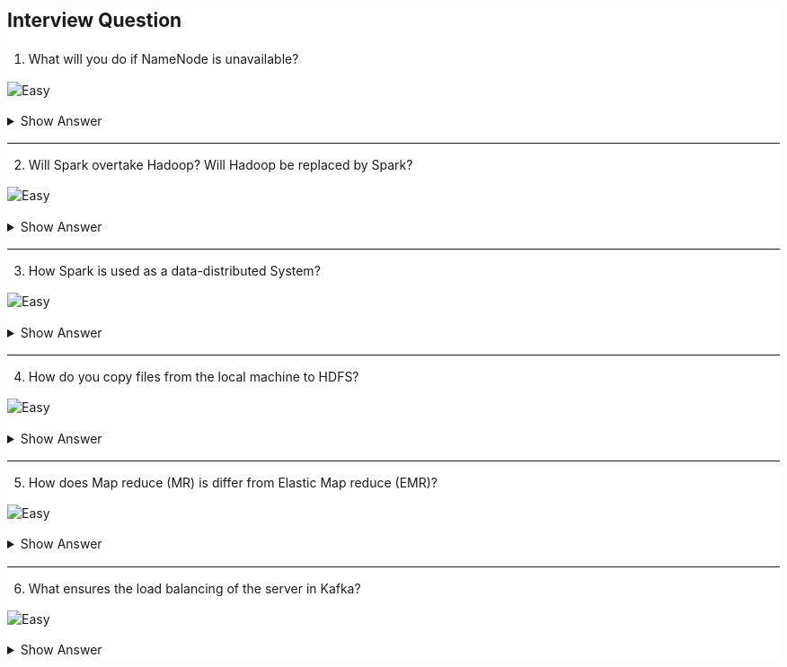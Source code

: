 ## Interview Question

1. What will you do if NameNode is unavailable?

![Easy](https://github.com/revaturelabs/interviewquestions/blob/dev/InterviewSpecificQuestions/ComplexityTags/simple%20(2).svg)

<details><summary> Show Answer </summary></details>

</blockquote>

---

2. Will Spark overtake Hadoop? Will Hadoop be replaced by Spark?

![Easy](https://github.com/revaturelabs/interviewquestions/blob/dev/InterviewSpecificQuestions/ComplexityTags/simple%20(2).svg)

<details><summary> Show Answer </summary></details>

</blockquote>

---

3. How Spark is used as a data-distributed System?

![Easy](https://github.com/revaturelabs/interviewquestions/blob/dev/InterviewSpecificQuestions/ComplexityTags/simple%20(2).svg)

<details><summary> Show Answer </summary></details>

</blockquote>

---

4. How do you copy files from the local machine to HDFS?

![Easy](https://github.com/revaturelabs/interviewquestions/blob/dev/InterviewSpecificQuestions/ComplexityTags/simple%20(2).svg)

<details><summary> Show Answer </summary></details>

</blockquote>

---

5. How does Map reduce (MR) is differ from Elastic Map reduce (EMR)?

![Easy](https://github.com/revaturelabs/interviewquestions/blob/dev/InterviewSpecificQuestions/ComplexityTags/simple%20(2).svg)

<details><summary> Show Answer </summary></details>

</blockquote>

---

6. What ensures the load balancing of the server in Kafka?

![Easy](https://github.com/revaturelabs/interviewquestions/blob/dev/InterviewSpecificQuestions/ComplexityTags/simple%20(2).svg)

<details><summary> Show Answer </summary></details>
